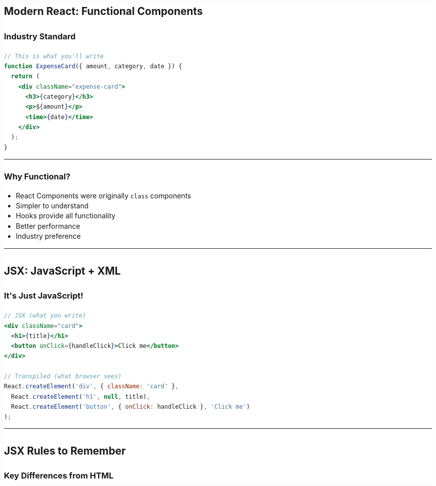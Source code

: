 
## Modern React: Functional Components

### Industry Standard

```jsx
// This is what you'll write
function ExpenseCard({ amount, category, date }) {
  return (
    <div className="expense-card">
      <h3>{category}</h3>
      <p>${amount}</p>
      <time>{date}</time>
    </div>
  );
}
```

---
### Why Functional?
- React Components were originally `class` components
- Simpler to understand
- Hooks provide all functionality
- Better performance
- Industry preference

---

## JSX: JavaScript + XML

### It's Just JavaScript!

```jsx
// JSX (what you write)
<div className="card">
  <h1>{title}</h1>
  <button onClick={handleClick}>Click me</button>
</div>

// Transpiled (what browser sees)
React.createElement('div', { className: 'card' },
  React.createElement('h1', null, title),
  React.createElement('button', { onClick: handleClick }, 'Click me')
);
```

---

## JSX Rules to Remember

### Key Differences from HTML
